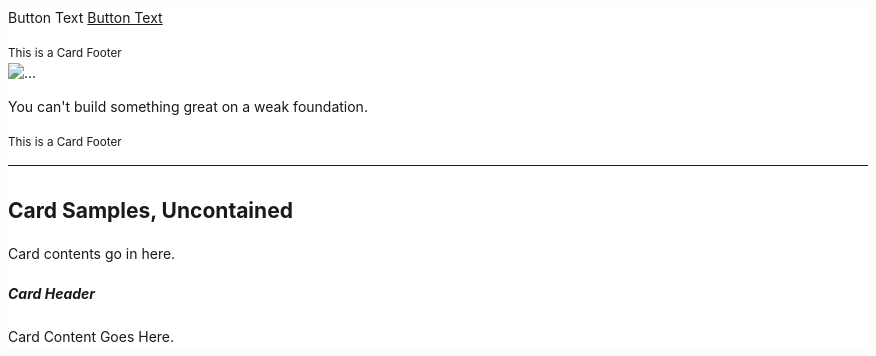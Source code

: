 Button Text
<span class="fas fa-arrow-right" aria-hidden="true"></span>
</a>
<a href="#" class="btn btn-ui">
Button Text
<span class="fas fa-arrow-right" aria-hidden="true"></span>
</a>
</div>
<div class="card-footer text-muted">
<small>This is a Card Footer</small>
</div>
</div>
</div>
<div class="col-12 col-md-6 col-lg-4">
<div class="card">
<img src="/img/photos/pexels-photo-275030.jpeg" class="card-img-top border-0" alt="...">
<div class="card-body">
<p class="mb-0">You can't build something great on a weak foundation.</p>
</div>
<div class="card-footer">
<small class="text-muted">This is a Card Footer</small>
</div>
</div>			
</div>
</div>
</div>

<hr class="major">


<div class="content-container p-16 mb-4">
<div class="container-fluid">
<div class="row">
<div class="col-12">
<h2 class="legend">Card Samples, Uncontained</h2>
</div>
</div>

<div class="row">
<div class="col-12 col-md-6 col-lg-4">
<div class="card">
<div class="card-body">
Card contents go in here.
</div>
</div>
</div>

<div class="col-12 col-md-6 col-lg-4">
<div class="card">
<h5 class="card-header bg-primary text-white">
Card Header
</h5>
<div class="card-body">
Card Content Goes Here.
</div>
</div>
</div>
